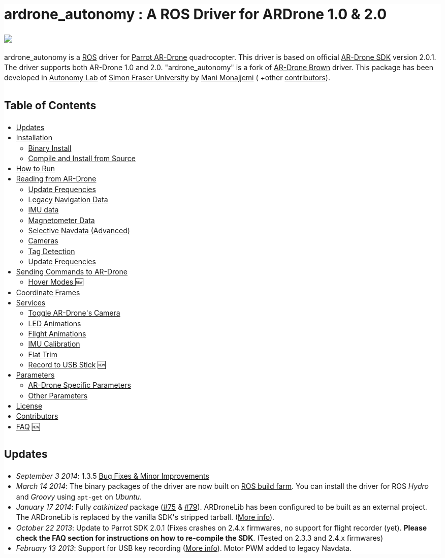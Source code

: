 # ardrone_autonomy : A ROS Driver for ARDrone 1.0 & 2.0

[![](http://jenkins.ros.org/buildStatus/icon?job=devel-groovy-ardrone_autonomy)](http://jenkins.ros.org/job/devel-groovy-ardrone_autonomy)

ardrone_autonomy is a [ROS](http://ros.org/ "Robot Operating System") driver for [Parrot AR-Drone](http://ardrone2.parrot.com/) quadrocopter. This driver is based on official [AR-Drone SDK](https://projects.ardrone.org/) version 2.0.1. The driver supports both AR-Drone 1.0 and 2.0. "ardrone_autonomy" is a fork of [AR-Drone Brown](http://code.google.com/p/brown-ros-pkg/wiki/ardrone_brown) driver. This package has been developed in [Autonomy Lab](http://autonomy.cs.sfu.ca) of [Simon Fraser University](http://www.sfu.ca) by [Mani Monajjemi](http://sfu.ca/~mmonajje) ( +other [contributors](#contributors)).

## Table of Contents

- [Updates](#updates)
- [Installation](#installation)
	- [Binary Install](#binary-install)
	- [Compile and Install from Source](#compile-and-install-from-source)
- [How to Run](#how-to-run)
- [Reading from AR-Drone](#reading-from-ar-drone)
	- [Update Frequencies ](#update-frequencies-new)
	- [Legacy Navigation Data](#legacy-navigation-data)
	- [IMU data](#imu-data)
	- [Magnetometer Data](#magnetometer-data)
	- [Selective Navdata (Advanced) ](#selective-navdata-advanced-new)
	- [Cameras](#cameras)
	- [Tag Detection](#tag-detection)
	- [Update Frequencies](#update-frequencies)
- [Sending Commands to AR-Drone](#sending-commands-to-ar-drone)
	- [Hover Modes ](#hover-modes-new) :new:
- [Coordinate Frames](#coordinate-frames)
- [Services](#services)
	- [Toggle AR-Drone's Camera](#toggle-ar-drones-camera)
	- [LED Animations](#led-animations)
	- [Flight Animations ](#flight-animations-new)
	- [IMU Calibration](#imu-calibration)
	- [Flat Trim](#flat-trim)
    - [Record to USB Stick](#record-to-usb-stick) :new:
- [Parameters](#parameters)
	- [AR-Drone Specific Parameters](#ar-drone-specific-parameters)
	- [Other Parameters](#other-parameters)
- [License](#license)
- [Contributors](#contributors)
- [FAQ](#faq) :new:

## Updates

- *September 3 2014*: 1.3.5 [Bug Fixes & Minor Improvements](https://github.com/AutonomyLab/ardrone_autonomy/milestones/1.3.5)
- *March 14 2014*: The binary packages of the driver are now built on [ROS build farm](http://wiki.ros.org/BuildFarm). You can install the driver for ROS _Hydro_ and _Groovy_ using `apt-get` on _Ubuntu_.
- *January 17 2014*: Fully _catkinized_ package ([#75](https://github.com/AutonomyLab/ardrone_autonomy/pull/75) & [#79](https://github.com/AutonomyLab/ardrone_autonomy/pull/79)). ARDroneLib has been configured to be built as an external project. The ARDroneLib is replaced by the vanilla SDK's stripped tarball. ([More info](https://github.com/AutonomyLab/ardrone_autonomy/pull/80)).
- *October 22 2013*: Update to Parrot SDK 2.0.1 (Fixes crashes on 2.4.x firmwares, no support for flight recorder (yet). **Please check the FAQ section for instructions on how to re-compile the SDK**. (Tested on 2.3.3 and 2.4.x firmwares) 
- *February 13 2013*: Support for USB key recording ([More info](https://github.com/AutonomyLab/ardrone_autonomy/pull/53)). Motor PWM added to legacy Navdata.